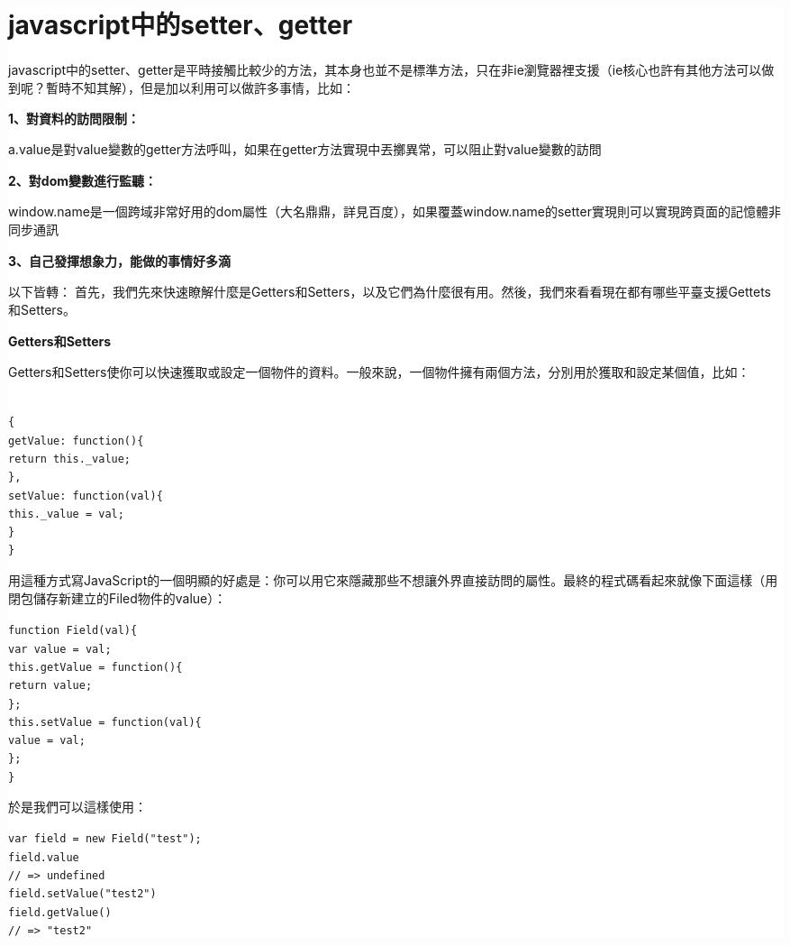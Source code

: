 # javascript中的setter、getter

javascript中的setter、getter是平時接觸比較少的方法，其本身也並不是標準方法，只在非ie瀏覽器裡支援（ie核心也許有其他方法可以做到呢？暫時不知其解），但是加以利用可以做許多事情，比如：

**1、對資料的訪問限制：**

a.value是對value變數的getter方法呼叫，如果在getter方法實現中丟擲異常，可以阻止對value變數的訪問

**2、對dom變數進行監聽：**

window.name是一個跨域非常好用的dom屬性（大名鼎鼎，詳見百度），如果覆蓋window.name的setter實現則可以實現跨頁面的記憶體非同步通訊

**3、自己發揮想象力，能做的事情好多滴**

以下皆轉： 首先，我們先來快速瞭解什麼是Getters和Setters，以及它們為什麼很有用。然後，我們來看看現在都有哪些平臺支援Gettets和Setters。

**Getters和Setters**

Getters和Setters使你可以快速獲取或設定一個物件的資料。一般來說，一個物件擁有兩個方法，分別用於獲取和設定某個值，比如：

```

{
getValue: function(){
return this._value;
},
setValue: function(val){
this._value = val;
}
}
```

用這種方式寫JavaScript的一個明顯的好處是：你可以用它來隱藏那些不想讓外界直接訪問的屬性。最終的程式碼看起來就像下面這樣（用閉包儲存新建立的Filed物件的value）：

```
function Field(val){
var value = val;
this.getValue = function(){
return value;
};
this.setValue = function(val){
value = val;
};
}
```

於是我們可以這樣使用：

```
var field = new Field("test");
field.value
// => undefined
field.setValue("test2")
field.getValue()
// => "test2"
```
